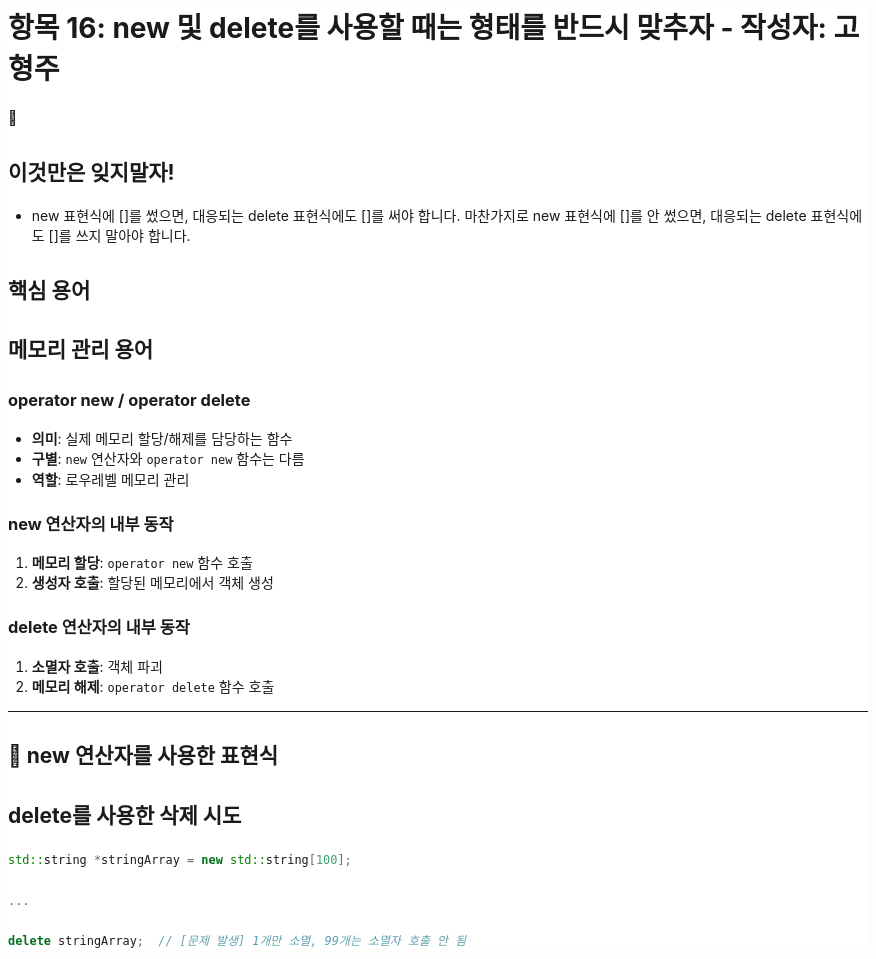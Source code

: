 # 항목 16: new 및 delete를 사용할 때는 형태를 반드시 맞추자 - 작성자: 고형주

<aside>
🔎

# 이것만은 잊지말자!

- new 표현식에 []를 썼으면, 대응되는 delete 표현식에도 []를 써야 합니다. 마찬가지로 new 표현식에 []를 안 썼으면, 대응되는 delete 표현식에도 []를 쓰지 말아야 합니다.
</aside>

## 핵심 용어

<aside>

## 메모리 관리 용어

### **operator new / operator delete**

- **의미**: 실제 메모리 할당/해제를 담당하는 함수
- **구별**: `new` 연산자와 `operator new` 함수는 다름
- **역할**: 로우레벨 메모리 관리

### **new 연산자의 내부 동작**

1. **메모리 할당**: `operator new` 함수 호출
2. **생성자 호출**: 할당된 메모리에서 객체 생성

### **delete 연산자의 내부 동작**

1. **소멸자 호출**: 객체 파괴
2. **메모리 해제**: `operator delete` 함수 호출
</aside>

<aside>

---

# 📌 new 연산자를 사용한 표현식

</aside>

## delete를 사용한 삭제 시도

```cpp
std::string *stringArray = new std::string[100];

...

delete stringArray;  // [문제 발생] 1개만 소멸, 99개는 소멸자 호출 안 됨
```
